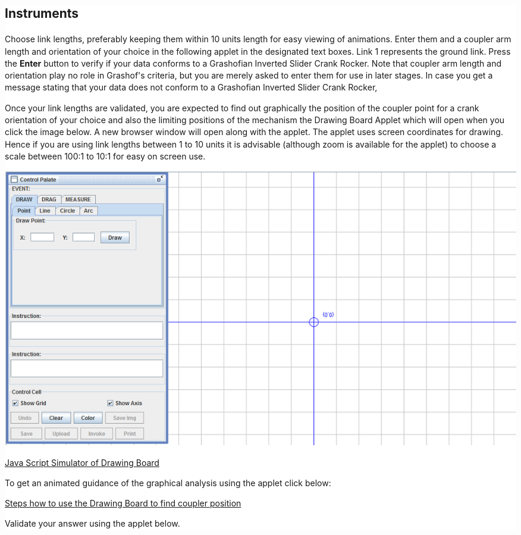 

## Instruments
Choose link lengths, preferably keeping them within 10 units length for easy viewing of animations. Enter them and a coupler arm length and orientation of your choice in the following applet in the designated text boxes. Link 1 represents the ground link. Press the **Enter** button to verify if your data conforms to a Grashofian Inverted Slider Crank Rocker. Note that coupler arm length and orientation play no role in Grashof's criteria, but you are merely asked to enter them for use in later stages. In case you get a message stating that your data does not conform to a Grashofian Inverted Slider Crank Rocker,


Once your link lengths are validated, you are expected to find out graphically the position of the coupler point for a crank orientation of your choice and also the limiting positions of the mechanism the Drawing Board Applet which will open when you click the image below. A new browser window will open along with the applet. The applet uses screen coordinates for drawing. Hence if you are using link lengths between 1 to 10 units it is advisable (although zoom is available for the applet) to choose a scale between 100:1 to 10:1 for easy on screen use.

<img src="images/drawing-board.png" width="100%">

[Java Script Simulator of Drawing Board](drawing-board-js/drawing-board.html)

To get an animated guidance of the graphical analysis using the applet click below:

[Steps how to use the Drawing Board to find coupler position](drawing-board-js/drawing-board-demo.html)

Validate your answer using the applet below.
<p style="text-align: center;">
 <object width="700" height="400" data="./content/GrashofRRPRInvertedSliderCrankCouplerPositionChecker/index.html">
 </object>
                            </p>
<p style="text-align: center;">
 <object width="700" height="400" data="./content/GrashofRRPRInvertedSliderCrankLimitPositionChecker/index.html"></object>
                            </p>
<script id="MathJax-script" async src="https://cdn.jsdelivr.net/npm/mathjax@3/es5/tex-mml-chtml.js"></script>